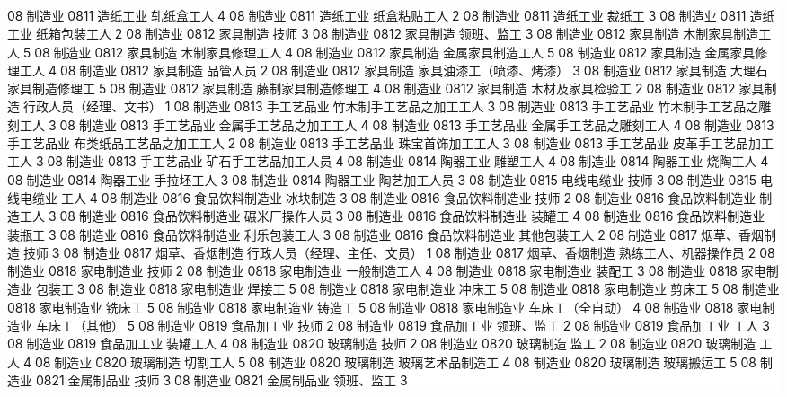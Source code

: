 08 制造业 0811 造纸工业 轧纸盒工人 4
08 制造业 0811 造纸工业 纸盒粘贴工人 2
08 制造业 0811 造纸工业 裁纸工 3
08 制造业 0811 造纸工业 纸箱包装工人 2
08 制造业 0812 家具制造 技师 3
08 制造业 0812 家具制造 领班、监工 3
08 制造业 0812 家具制造 木制家具制造工人 5
08 制造业 0812 家具制造 木制家具修理工人 4
08 制造业 0812 家具制造 金属家具制造工人 5
08 制造业 0812 家具制造 金属家具修理工人 4
08 制造业 0812 家具制造 品管人员 2
08 制造业 0812 家具制造 家具油漆工（喷漆、烤漆） 3
08 制造业 0812 家具制造 大理石家具制造修理工 5
08 制造业 0812 家具制造 藤制家具制造修理工 4
08 制造业 0812 家具制造 木材及家具检验工 2
08 制造业 0812 家具制造 行政人员（经理、文书） 1
08 制造业 0813 手工艺品业 竹木制手工艺品之加工工人 3
08 制造业 0813 手工艺品业 竹木制手工艺品之雕刻工人 3
08 制造业 0813 手工艺品业 金属手工艺品之加工工人 4
08 制造业 0813 手工艺品业 金属手工艺品之雕刻工人 4
08 制造业 0813 手工艺品业 布类纸品工艺品之加工工人 2
08 制造业 0813 手工艺品业 珠宝首饰加工工人 3
08 制造业 0813 手工艺品业 皮革手工艺品加工工人 3
08 制造业 0813 手工艺品业 矿石手工艺品加工人员 4
08 制造业 0814 陶器工业 雕塑工人 4
08 制造业 0814 陶器工业 烧陶工人 4
08 制造业 0814 陶器工业 手拉坯工人 3
08 制造业 0814 陶器工业 陶艺加工人员 3
08 制造业 0815 电线电缆业 技师 3
08 制造业 0815 电线电缆业 工人 4
08 制造业 0816 食品饮料制造业 冰块制造 3
08 制造业 0816 食品饮料制造业 技师 2
08 制造业 0816 食品饮料制造业 制造工人 3
08 制造业 0816 食品饮料制造业 碾米厂操作人员 3
08 制造业 0816 食品饮料制造业 装罐工 4
08 制造业 0816 食品饮料制造业 装瓶工 3
08 制造业 0816 食品饮料制造业 利乐包装工人 3
08 制造业 0816 食品饮料制造业 其他包装工人 2
08 制造业 0817 烟草、香烟制造 技师 3
08 制造业 0817 烟草、香烟制造 行政人员（经理、主任、文员） 1
08 制造业 0817 烟草、香烟制造 熟练工人、机器操作员 2
08 制造业 0818 家电制造业 技师 2
08 制造业 0818 家电制造业 一般制造工人 4
08 制造业 0818 家电制造业 装配工 3
08 制造业 0818 家电制造业 包装工 3
08 制造业 0818 家电制造业 焊接工 5
08 制造业 0818 家电制造业 冲床工 5
08 制造业 0818 家电制造业 剪床工 5
08 制造业 0818 家电制造业 铣床工 5
08 制造业 0818 家电制造业 铸造工 5
08 制造业 0818 家电制造业 车床工（全自动） 4
08 制造业 0818 家电制造业 车床工（其他） 5
08 制造业 0819 食品加工业 技师 2
08 制造业 0819 食品加工业 领班、监工 2
08 制造业 0819 食品加工业 工人 3
08 制造业 0819 食品加工业 装罐工人 4
08 制造业 0820 玻璃制造 技师 2
08 制造业 0820 玻璃制造 监工 2
08 制造业 0820 玻璃制造 工人 4
08 制造业 0820 玻璃制造 切割工人 5
08 制造业 0820 玻璃制造 玻璃艺术品制造工 4
08 制造业 0820 玻璃制造 玻璃搬运工 5
08 制造业 0821 金属制品业 技师 3
08 制造业 0821 金属制品业 领班、监工 3